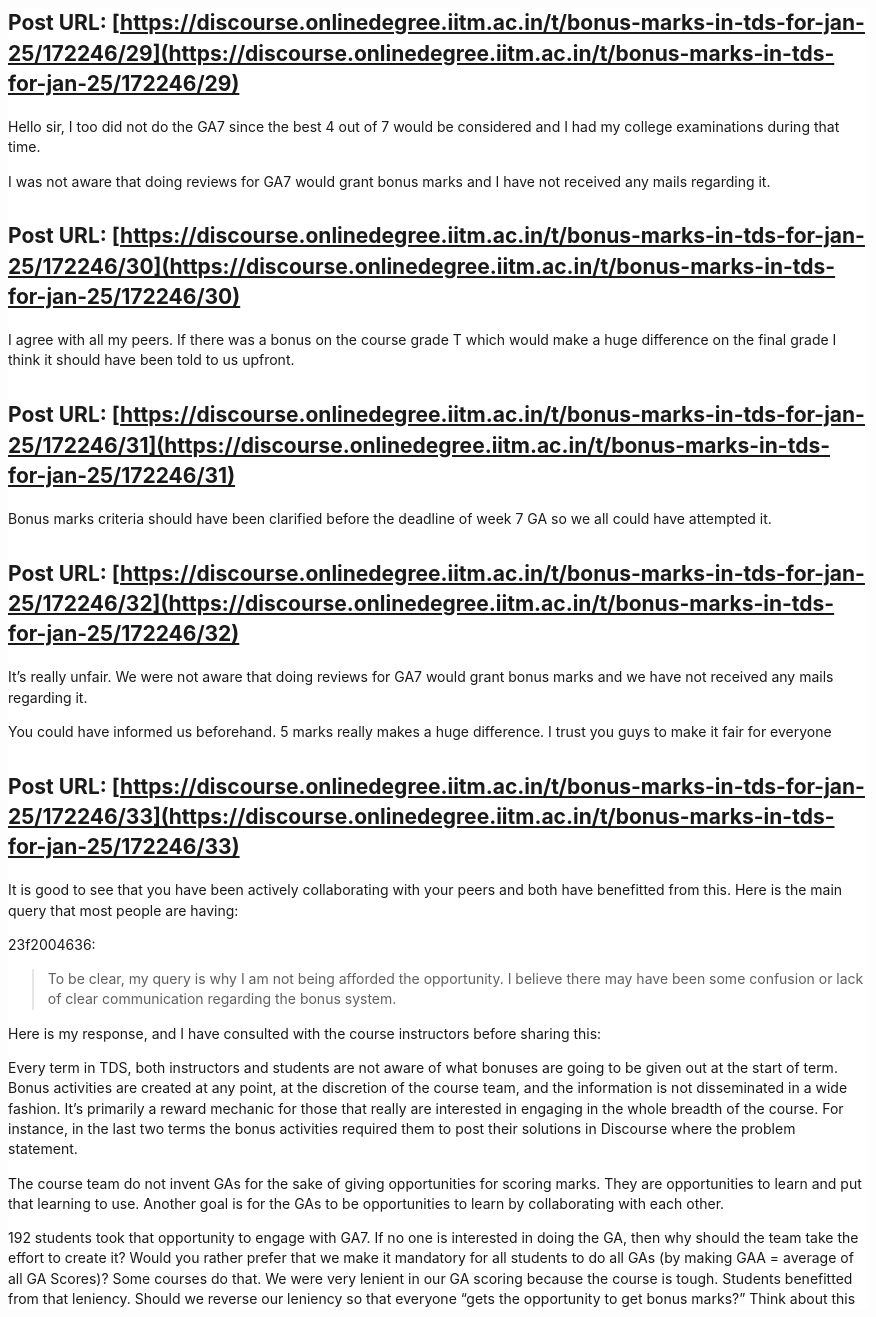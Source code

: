 Post URL: [https://discourse.onlinedegree.iitm.ac.in/t/bonus-marks-in-tds-for-jan-25/172246/29](https://discourse.onlinedegree.iitm.ac.in/t/bonus-marks-in-tds-for-jan-25/172246/29)
---
Hello sir, I too did not do the GA7 since the best 4 out of 7 would be considered and I had my college examinations during that time.

I was not aware that doing reviews for GA7 would grant bonus marks and I have not received any mails regarding it.

Post URL: [https://discourse.onlinedegree.iitm.ac.in/t/bonus-marks-in-tds-for-jan-25/172246/30](https://discourse.onlinedegree.iitm.ac.in/t/bonus-marks-in-tds-for-jan-25/172246/30)
---
I agree with all my peers. If there was a bonus on the course grade T which would make a huge difference on the final grade I think it should have been told to us upfront.

Post URL: [https://discourse.onlinedegree.iitm.ac.in/t/bonus-marks-in-tds-for-jan-25/172246/31](https://discourse.onlinedegree.iitm.ac.in/t/bonus-marks-in-tds-for-jan-25/172246/31)
---
Bonus marks criteria should have been clarified before the deadline of week 7 GA so we all could have attempted it.

Post URL: [https://discourse.onlinedegree.iitm.ac.in/t/bonus-marks-in-tds-for-jan-25/172246/32](https://discourse.onlinedegree.iitm.ac.in/t/bonus-marks-in-tds-for-jan-25/172246/32)
---
It’s really unfair. We were not aware that doing reviews for GA7 would grant bonus marks and we have not received any mails regarding it.

You could have informed us beforehand. 5 marks really makes a huge difference. I trust you guys to make it fair for everyone

Post URL: [https://discourse.onlinedegree.iitm.ac.in/t/bonus-marks-in-tds-for-jan-25/172246/33](https://discourse.onlinedegree.iitm.ac.in/t/bonus-marks-in-tds-for-jan-25/172246/33)
---
It is good to see that you have been actively collaborating with your peers and both have benefitted from this. Here is the main query that most people are having:

23f2004636:

> To be clear, my query is why I am not being afforded the opportunity. I believe there may have been some confusion or lack of clear communication regarding the bonus system.

Here is my response, and I have consulted with the course instructors before sharing this:

Every term in TDS, both instructors and students are not aware of what bonuses are going to be given out at the start of term. Bonus activities are created at any point, at the discretion of the course team, and the information is not disseminated in a wide fashion. It’s primarily a reward mechanic for those that really are interested in engaging in the whole breadth of the course. For instance, in the last two terms the bonus activities required them to post their solutions in Discourse where the problem statement.

The course team do not invent GAs for the sake of giving opportunities for scoring marks. They are opportunities to learn and put that learning to use. Another goal is for the GAs to be opportunities to learn by collaborating with each other.

192 students took that opportunity to engage with GA7. If no one is interested in doing the GA, then why should the team take the effort to create it? Would you rather prefer that we make it mandatory for all students to do all GAs (by making GAA = average of all GA Scores)? Some courses do that. We were very lenient in our GA scoring because the course is tough. Students benefitted from that leniency. Should we reverse our leniency so that everyone “gets the opportunity to get bonus marks?” Think about this
